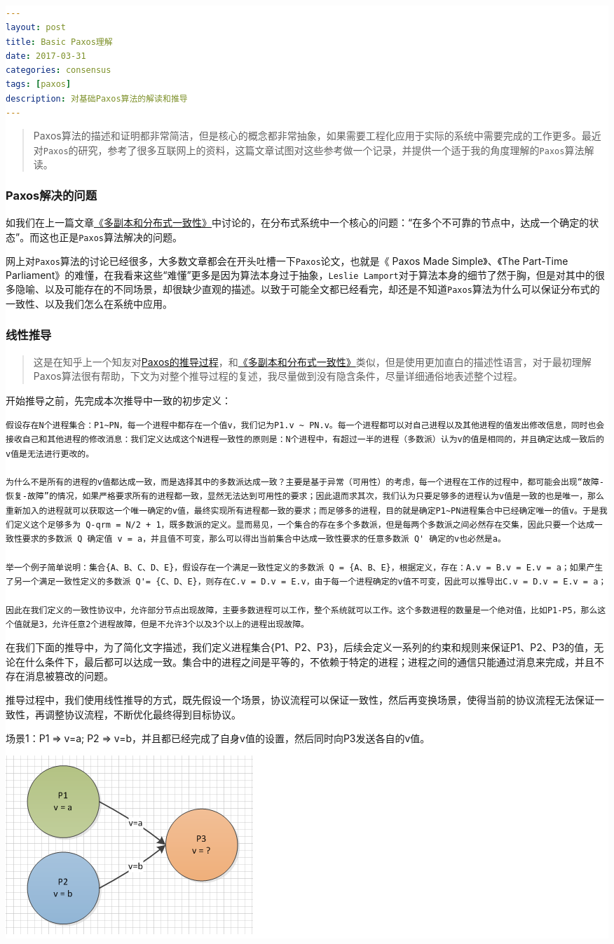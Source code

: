 ```yaml
---
layout: post
title: Basic Paxos理解
date: 2017-03-31
categories: consensus
tags: [paxos]
description: 对基础Paxos算法的解读和推导
---
```


>Paxos算法的描述和证明都非常简洁，但是核心的概念都非常抽象，如果需要工程化应用于实际的系统中需要完成的工作更多。最近对`Paxos`的研究，参考了很多互联网上的资料，这篇文章试图对这些参考做一个记录，并提供一个适于我的角度理解的`Paxos`算法解读。

### Paxos解决的问题

如我们在上一篇文章[《多副本和分布式一致性》](http://fzsens.github.io/consensus/2017/03/29/replications-and-consensus/ "多副本和分布式一致性")中讨论的，在分布式系统中一个核心的问题：“在多个不可靠的节点中，达成一个确定的状态”。而这也正是`Paxos`算法解决的问题。

网上对`Paxos`算法的讨论已经很多，大多数文章都会在开头吐槽一下`Paxos`论文，也就是《 Paxos Made Simple》、《The Part-Time Parliament》的难懂，在我看来这些“难懂”更多是因为算法本身过于抽象，`Leslie Lamport`对于算法本身的细节了然于胸，但是对其中的很多隐喻、以及可能存在的不同场景，却很缺少直观的描述。以致于可能全文都已经看完，却还是不知道`Paxos`算法为什么可以保证分布式的一致性、以及我们怎么在系统中应用。

### 线性推导

>这是在知乎上一个知友对[Paxos的推导过程](https://www.zhihu.com/question/19787937/answer/82340987)，和[《多副本和分布式一致性》](http://qiongsong.com/consensus/2017/03/29/replications-and-consensus/ "多副本和分布式一致性")类似，但是使用更加直白的描述性语言，对于最初理解Paxos算法很有帮助，下文为对整个推导过程的复述，我尽量做到没有隐含条件，尽量详细通俗地表述整个过程。

开始推导之前，先完成本次推导中一致的初步定义：

	假设存在N个进程集合：P1~PN，每一个进程中都存在一个值v，我们记为P1.v ~ PN.v。每一个进程都可以对自己进程以及其他进程的值发出修改信息，同时也会接收自己和其他进程的修改消息：我们定义达成这个N进程一致性的原则是：N个进程中，有超过一半的进程（多数派）认为v的值是相同的，并且确定达成一致后的v值是无法进行更改的。
	
	为什么不是所有的进程的v值都达成一致，而是选择其中的多数派达成一致？主要是基于异常（可用性）的考虑，每一个进程在工作的过程中，都可能会出现“故障-恢复-故障”的情况，如果严格要求所有的进程都一致，显然无法达到可用性的要求；因此退而求其次，我们认为只要足够多的进程认为v值是一致的也是唯一，那么重新加入的进程就可以获取这一个唯一确定的v值，最终实现所有进程都一致的要求；而足够多的进程，目的就是确定P1~PN进程集合中已经确定唯一的值v。于是我们定义这个足够多为 Q-qrm = N/2 + 1，既多数派的定义。显而易见，一个集合的存在多个多数派，但是每两个多数派之间必然存在交集，因此只要一个达成一致性要求的多数派 Q 确定值 v = a，并且值不可变，那么可以得出当前集合中达成一致性要求的任意多数派 Q' 确定的v也必然是a。

	举一个例子简单说明：集合{A、B、C、D、E}，假设存在一个满足一致性定义的多数派 Q = {A、B、E}，根据定义，存在：A.v = B.v = E.v = a；如果产生了另一个满足一致性定义的多数派 Q'= {C、D、E}，则存在C.v = D.v = E.v，由于每一个进程确定的v值不可变，因此可以推导出C.v = D.v = E.v = a；
	
	因此在我们定义的一致性协议中，允许部分节点出现故障，主要多数进程可以工作，整个系统就可以工作。这个多数进程的数量是一个绝对值，比如P1-P5，那么这个值就是3，允许任意2个进程故障，但是不允许3个以及3个以上的进程出现故障。

在我们下面的推导中，为了简化文字描述，我们定义进程集合{P1、P2、P3}，后续会定义一系列的约束和规则来保证P1、P2、P3的值，无论在什么条件下，最后都可以达成一致。集合中的进程之间是平等的，不依赖于特定的进程；进程之间的通信只能通过消息来完成，并且不存在消息被篡改的问题。

推导过程中，我们使用线性推导的方式，既先假设一个场景，协议流程可以保证一致性，然后再变换场景，使得当前的协议流程无法保证一致性，再调整协议流程，不断优化最终得到目标协议。

场景1：P1 => v=a; P2 => v=b，并且都已经完成了自身v值的设置，然后同时向P3发送各自的v值。

![](/postsimg/paxos/paxos-basic-situation1.png)
